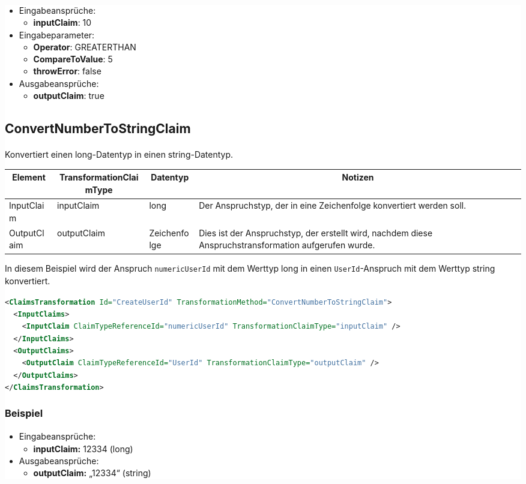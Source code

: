 - Eingabeansprüche:
    - **inputClaim**: 10
- Eingabeparameter:
    - **Operator**: GREATERTHAN
    - **CompareToValue**: 5
    - **throwError**: false
- Ausgabeansprüche:
    - **outputClaim**: true


## <a name="convertnumbertostringclaim"></a>ConvertNumberToStringClaim

Konvertiert einen long-Datentyp in einen string-Datentyp.

| Element | TransformationClaimType | Datentyp | Notizen |
| ---- | ----------------------- | --------- | ----- |
| InputClaim | inputClaim | long | Der Anspruchstyp, der in eine Zeichenfolge konvertiert werden soll. |
| OutputClaim | outputClaim | Zeichenfolge | Dies ist der Anspruchstyp, der erstellt wird, nachdem diese Anspruchstransformation aufgerufen wurde. |

In diesem Beispiel wird der Anspruch `numericUserId` mit dem Werttyp long in einen `UserId`-Anspruch mit dem Werttyp string konvertiert.

```xml
<ClaimsTransformation Id="CreateUserId" TransformationMethod="ConvertNumberToStringClaim">
  <InputClaims>
    <InputClaim ClaimTypeReferenceId="numericUserId" TransformationClaimType="inputClaim" />
  </InputClaims>
  <OutputClaims>
    <OutputClaim ClaimTypeReferenceId="UserId" TransformationClaimType="outputClaim" />
  </OutputClaims>
</ClaimsTransformation>
```

### <a name="example"></a>Beispiel

- Eingabeansprüche:
    - **inputClaim:** 12334 (long)
- Ausgabeansprüche:
    - **outputClaim:** „12334“ (string)


